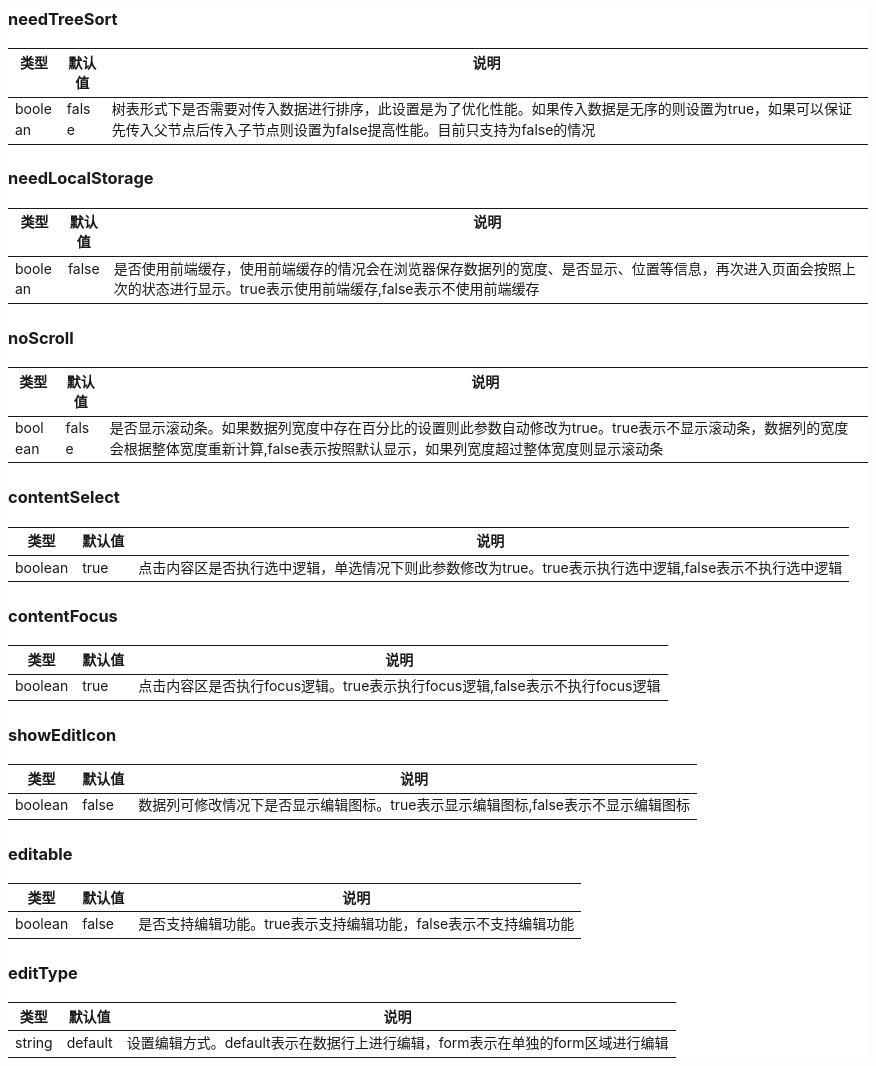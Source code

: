 ### needTreeSort

类型      | 默认值   | 说明
------- | ----- | -----------------------------------------------------------------------------------------------
boolean | false | 树表形式下是否需要对传入数据进行排序，此设置是为了优化性能。如果传入数据是无序的则设置为true，如果可以保证先传入父节点后传入子节点则设置为false提高性能。目前只支持为false的情况

### needLocalStorage

类型      | 默认值   | 说明
------- | ----- | -----------------------------------------------------------------------------------------
boolean | false | 是否使用前端缓存，使用前端缓存的情况会在浏览器保存数据列的宽度、是否显示、位置等信息，再次进入页面会按照上次的状态进行显示。true表示使用前端缓存,false表示不使用前端缓存

### noScroll

类型      | 默认值   | 说明
------- | ----- | ----------------------------------------------------------------------------------------------------
boolean | false | 是否显示滚动条。如果数据列宽度中存在百分比的设置则此参数自动修改为true。true表示不显示滚动条，数据列的宽度会根据整体宽度重新计算,false表示按照默认显示，如果列宽度超过整体宽度则显示滚动条

### contentSelect

类型      | 默认值  | 说明
------- | ---- | ----------------------------------------------------------
boolean | true | 点击内容区是否执行选中逻辑，单选情况下则此参数修改为true。true表示执行选中逻辑,false表示不执行选中逻辑

### contentFocus

类型      | 默认值  | 说明
------- | ---- | --------------------------------------------------
boolean | true | 点击内容区是否执行focus逻辑。true表示执行focus逻辑,false表示不执行focus逻辑

### showEditIcon

类型      | 默认值   | 说明
------- | ----- | ---------------------------------------------
boolean | false | 数据列可修改情况下是否显示编辑图标。true表示显示编辑图标,false表示不显示编辑图标

### editable

类型      | 默认值   | 说明
------- | ----- | ------------------------------------
boolean | false | 是否支持编辑功能。true表示支持编辑功能，false表示不支持编辑功能

### editType

类型     | 默认值     | 说明
------ | ------- | ----------------------------------------------
string | default | 设置编辑方式。default表示在数据行上进行编辑，form表示在单独的form区域进行编辑
